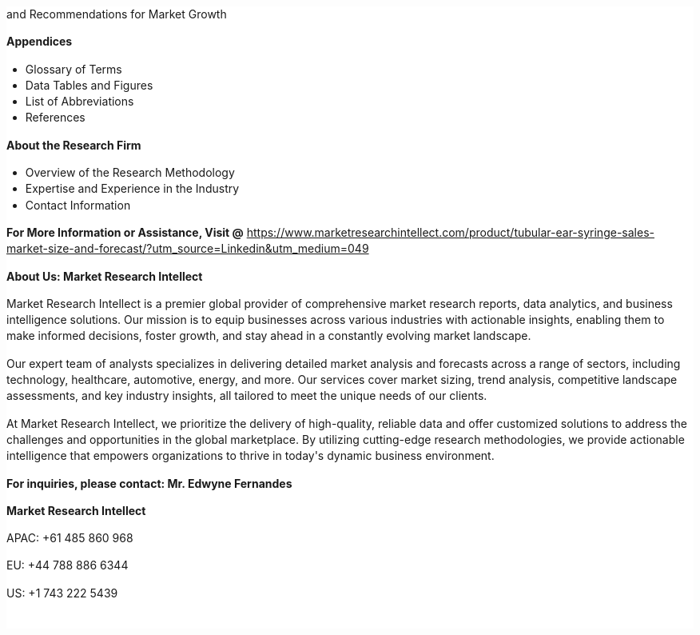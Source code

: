 and Recommendations for Market Growth</li></ul><p><strong>Appendices</strong></p><ul><li>Glossary of Terms</li><li>Data Tables and Figures</li><li>List of Abbreviations</li><li>References</li></ul><p><strong>About the Research Firm</strong></p><ul><li>Overview of the Research Methodology</li><li>Expertise and Experience in the Industry</li><li>Contact Information</li></ul></div><div class="article-main__content" data-test-id="publishing-text-block"><p><span class="font-[700]"><strong>For More Information or Assistance, Visit @</strong>&nbsp;<a href="https://www.marketresearchintellect.com/product/tubular-ear-syringe-sales-market-size-and-forecast/?utm_source=Linkedin&utm_medium=049">https://www.marketresearchintellect.com/product/tubular-ear-syringe-sales-market-size-and-forecast/?utm_source=Linkedin&utm_medium=049</a></span></p><p><strong>About Us: Market Research Intellect</strong></p><p>Market Research Intellect is a premier global provider of comprehensive market research reports, data analytics, and business intelligence solutions. Our mission is to equip businesses across various industries with actionable insights, enabling them to make informed decisions, foster growth, and stay ahead in a constantly evolving market landscape.</p><p>Our expert team of analysts specializes in delivering detailed market analysis and forecasts across a range of sectors, including technology, healthcare, automotive, energy, and more. Our services cover market sizing, trend analysis, competitive landscape assessments, and key industry insights, all tailored to meet the unique needs of our clients.</p><p>At Market Research Intellect, we prioritize the delivery of high-quality, reliable data and offer customized solutions to address the challenges and opportunities in the global marketplace. By utilizing cutting-edge research methodologies, we provide actionable intelligence that empowers organizations to thrive in today's dynamic business environment.</p><p><strong>For inquiries, please contact: Mr. Edwyne Fernandes</strong></p><p><strong>Market Research Intellect</strong></p><p>APAC: +61 485 860 968</p><p>EU: +44 788 886 6344</p><p>US: +1 743 222 5439</p></div><div class="article-main__content" data-test-id="publishing-text-block">&nbsp;</div>
